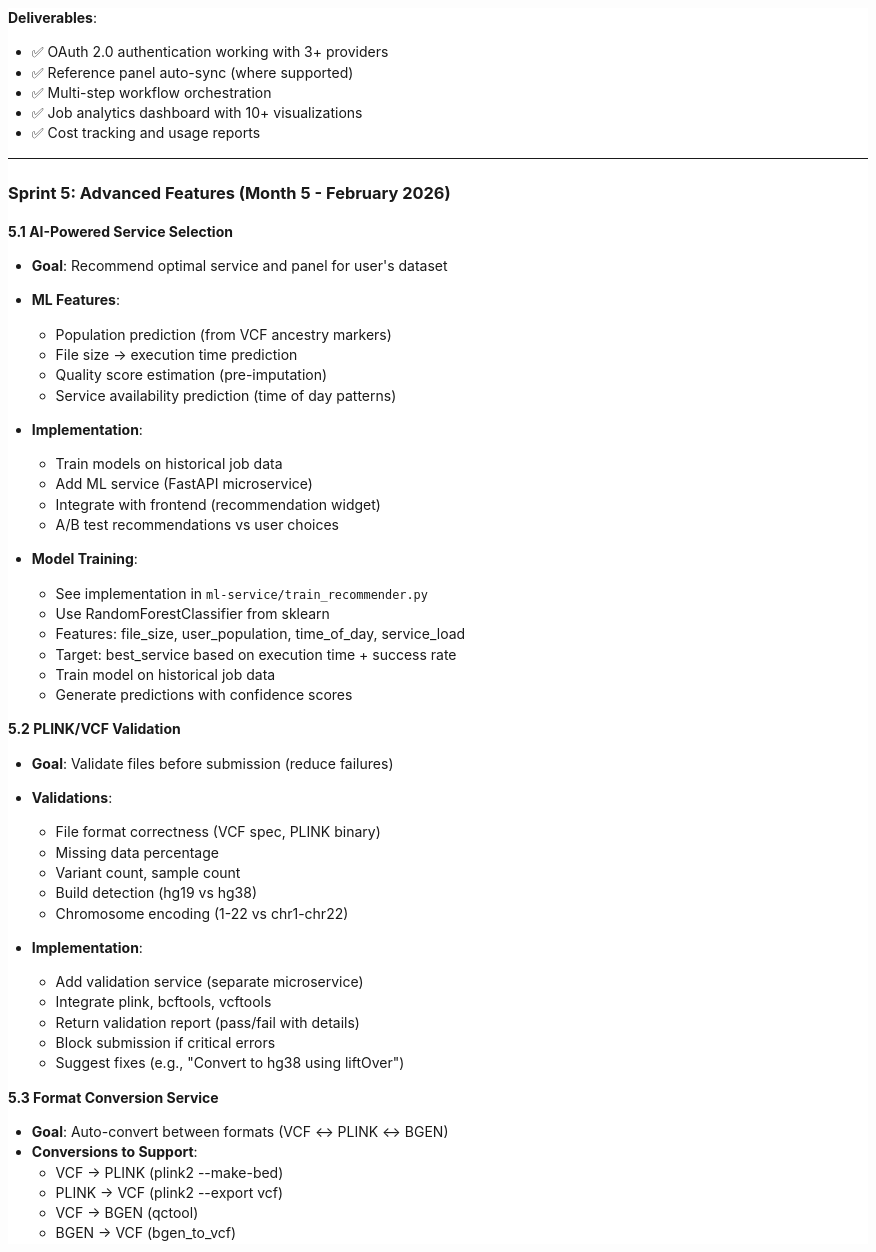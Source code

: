 **Deliverables**:

- ✅ OAuth 2.0 authentication working with 3+ providers
- ✅ Reference panel auto-sync (where supported)
- ✅ Multi-step workflow orchestration
- ✅ Job analytics dashboard with 10+ visualizations
- ✅ Cost tracking and usage reports

---

### Sprint 5: Advanced Features (Month 5 - February 2026)

**5.1 AI-Powered Service Selection**

- **Goal**: Recommend optimal service and panel for user's dataset
- **ML Features**:
  - Population prediction (from VCF ancestry markers)
  - File size → execution time prediction
  - Quality score estimation (pre-imputation)
  - Service availability prediction (time of day patterns)

- **Implementation**:
  - Train models on historical job data
  - Add ML service (FastAPI microservice)
  - Integrate with frontend (recommendation widget)
  - A/B test recommendations vs user choices

- **Model Training**:
  - See implementation in `ml-service/train_recommender.py`
  - Use RandomForestClassifier from sklearn
  - Features: file_size, user_population, time_of_day, service_load
  - Target: best_service based on execution time + success rate
  - Train model on historical job data
  - Generate predictions with confidence scores

**5.2 PLINK/VCF Validation**

- **Goal**: Validate files before submission (reduce failures)
- **Validations**:
  - File format correctness (VCF spec, PLINK binary)
  - Missing data percentage
  - Variant count, sample count
  - Build detection (hg19 vs hg38)
  - Chromosome encoding (1-22 vs chr1-chr22)

- **Implementation**:
  - Add validation service (separate microservice)
  - Integrate plink, bcftools, vcftools
  - Return validation report (pass/fail with details)
  - Block submission if critical errors
  - Suggest fixes (e.g., "Convert to hg38 using liftOver")

**5.3 Format Conversion Service**

- **Goal**: Auto-convert between formats (VCF ↔ PLINK ↔ BGEN)
- **Conversions to Support**:
  - VCF → PLINK (plink2 --make-bed)
  - PLINK → VCF (plink2 --export vcf)
  - VCF → BGEN (qctool)
  - BGEN → VCF (bgen_to_vcf)
